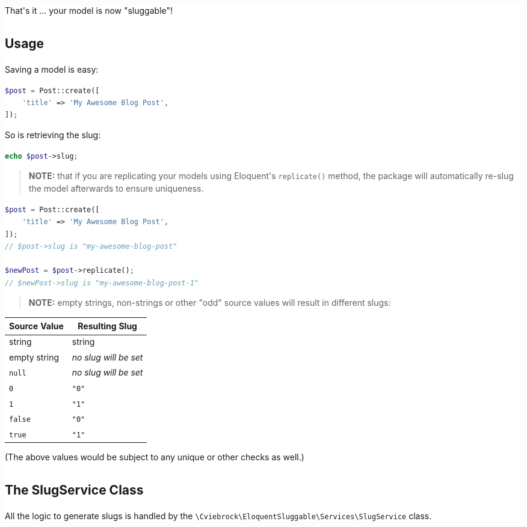 That's it ... your model is now "sluggable"!



## Usage

Saving a model is easy:

```php
$post = Post::create([
    'title' => 'My Awesome Blog Post',
]);
```

So is retrieving the slug:

```php
echo $post->slug;
```

> **NOTE:** that if you are replicating your models using Eloquent's `replicate()` method, 
> the package will automatically re-slug the model afterwards to ensure uniqueness.

```php
$post = Post::create([
    'title' => 'My Awesome Blog Post',
]);
// $post->slug is "my-awesome-blog-post"

$newPost = $post->replicate();
// $newPost->slug is "my-awesome-blog-post-1"
```

> **NOTE:** empty strings, non-strings or other "odd" source values will result in different slugs:

| Source Value | Resulting Slug        |
|--------------|-----------------------|
| string       | string                |
| empty string | _no slug will be set_ |
| `null`       | _no slug will be set_ |
| `0`          | `"0"`                 |
| `1`          | `"1"`                 |
| `false`      | `"0"`                 |
| `true`       | `"1"`                 |

(The above values would be subject to any unique or other checks as well.)

## The SlugService Class 

All the logic to generate slugs is handled
by the `\Cviebrock\EloquentSluggable\Services\SlugService` class.
